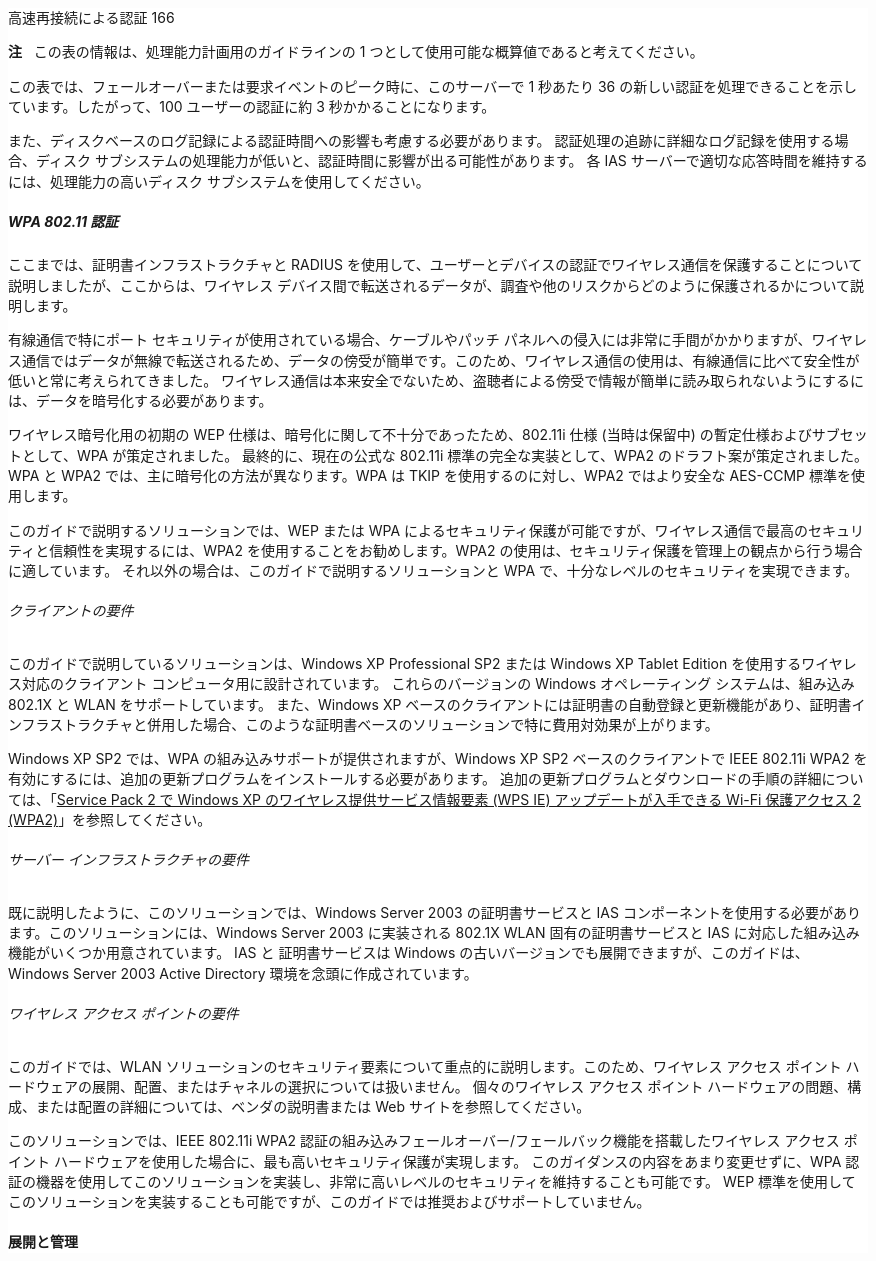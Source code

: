 <tr class="odd">
<td style="border:1px solid black;">高速再接続による認証</td>
<td style="border:1px solid black;">166</td>
</tr>
</tbody>
</table>
  
**注**   この表の情報は、処理能力計画用のガイドラインの 1 つとして使用可能な概算値であると考えてください。
  
この表では、フェールオーバーまたは要求イベントのピーク時に、このサーバーで 1 秒あたり 36 の新しい認証を処理できることを示しています。したがって、100 ユーザーの認証に約 3 秒かかることになります。
  
また、ディスクベースのログ記録による認証時間への影響も考慮する必要があります。 認証処理の追跡に詳細なログ記録を使用する場合、ディスク サブシステムの処理能力が低いと、認証時間に影響が出る可能性があります。 各 IAS サーバーで適切な応答時間を維持するには、処理能力の高いディスク サブシステムを使用してください。
  
##### WPA 802.11 認証
  
ここまでは、証明書インフラストラクチャと RADIUS を使用して、ユーザーとデバイスの認証でワイヤレス通信を保護することについて説明しましたが、ここからは、ワイヤレス デバイス間で転送されるデータが、調査や他のリスクからどのように保護されるかについて説明します。
  
有線通信で特にポート セキュリティが使用されている場合、ケーブルやパッチ パネルへの侵入には非常に手間がかかりますが、ワイヤレス通信ではデータが無線で転送されるため、データの傍受が簡単です。このため、ワイヤレス通信の使用は、有線通信に比べて安全性が低いと常に考えられてきました。 ワイヤレス通信は本来安全でないため、盗聴者による傍受で情報が簡単に読み取られないようにするには、データを暗号化する必要があります。
  
ワイヤレス暗号化用の初期の WEP 仕様は、暗号化に関して不十分であったため、802.11i 仕様 (当時は保留中) の暫定仕様およびサブセットとして、WPA が策定されました。 最終的に、現在の公式な 802.11i 標準の完全な実装として、WPA2 のドラフト案が策定されました。 WPA と WPA2 では、主に暗号化の方法が異なります。WPA は TKIP を使用するのに対し、WPA2 ではより安全な AES-CCMP 標準を使用します。
  
このガイドで説明するソリューションでは、WEP または WPA によるセキュリティ保護が可能ですが、ワイヤレス通信で最高のセキュリティと信頼性を実現するには、WPA2 を使用することをお勧めします。WPA2 の使用は、セキュリティ保護を管理上の観点から行う場合に適しています。 それ以外の場合は、このガイドで説明するソリューションと WPA で、十分なレベルのセキュリティを実現できます。
  
###### クライアントの要件
  
このガイドで説明しているソリューションは、Windows XP Professional SP2 または Windows XP Tablet Edition を使用するワイヤレス対応のクライアント コンピュータ用に設計されています。 これらのバージョンの Windows オペレーティング システムは、組み込み 802.1X と WLAN をサポートしています。 また、Windows XP ベースのクライアントには証明書の自動登録と更新機能があり、証明書インフラストラクチャと併用した場合、このような証明書ベースのソリューションで特に費用対効果が上がります。
  
Windows XP SP2 では、WPA の組み込みサポートが提供されますが、Windows XP SP2 ベースのクライアントで IEEE 802.11i WPA2 を有効にするには、追加の更新プログラムをインストールする必要があります。 追加の更新プログラムとダウンロードの手順の詳細については、「[Service Pack 2 で Windows XP のワイヤレス提供サービス情報要素 (WPS IE) アップデートが入手できる Wi-Fi 保護アクセス 2 (WPA2)](http://support.microsoft.com/kb/893357/ja)」を参照してください。
  
###### サーバー インフラストラクチャの要件
  
既に説明したように、このソリューションでは、Windows Server 2003 の証明書サービスと IAS コンポーネントを使用する必要があります。このソリューションには、Windows Server 2003 に実装される 802.1X WLAN 固有の証明書サービスと IAS に対応した組み込み機能がいくつか用意されています。 IAS と 証明書サービスは Windows の古いバージョンでも展開できますが、このガイドは、Windows Server 2003 Active Directory 環境を念頭に作成されています。
  
###### ワイヤレス アクセス ポイントの要件
  
このガイドでは、WLAN ソリューションのセキュリティ要素について重点的に説明します。このため、ワイヤレス アクセス ポイント ハードウェアの展開、配置、またはチャネルの選択については扱いません。 個々のワイヤレス アクセス ポイント ハードウェアの問題、構成、または配置の詳細については、ベンダの説明書または Web サイトを参照してください。
  
このソリューションでは、IEEE 802.11i WPA2 認証の組み込みフェールオーバー/フェールバック機能を搭載したワイヤレス アクセス ポイント ハードウェアを使用した場合に、最も高いセキュリティ保護が実現します。 このガイダンスの内容をあまり変更せずに、WPA 認証の機器を使用してこのソリューションを実装し、非常に高いレベルのセキュリティを維持することも可能です。 WEP 標準を使用してこのソリューションを実装することも可能ですが、このガイドでは推奨およびサポートしていません。
  
#### 展開と管理
  